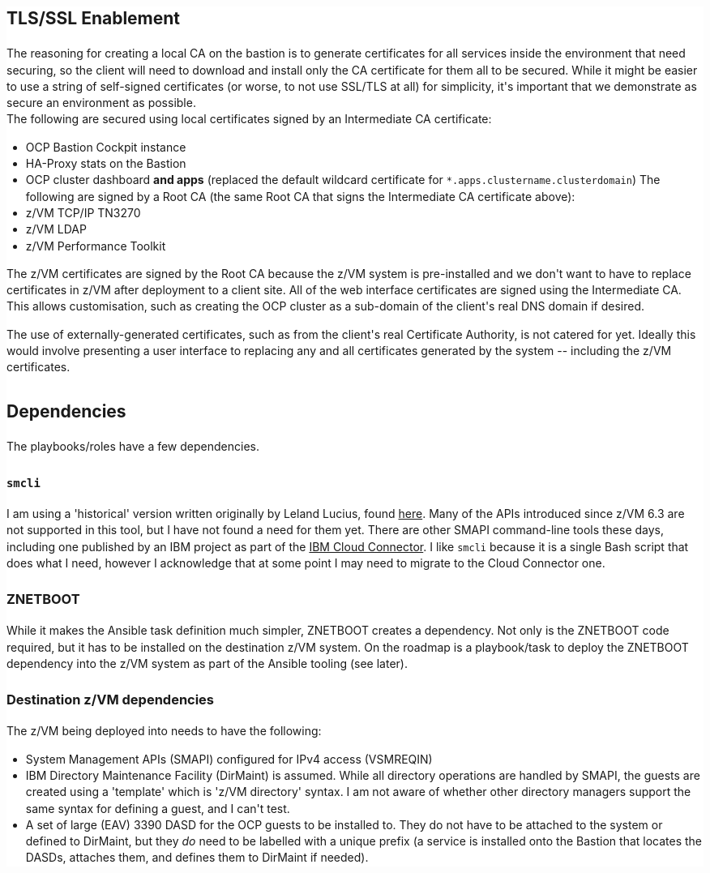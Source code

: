 ## TLS/SSL Enablement
The reasoning for creating a local CA on the bastion is to generate certificates for all services inside the environment that need securing, so the client will need to download and install only the CA certificate for them all to be secured.  While it might be easier to use a string of self-signed certificates (or worse, to not use SSL/TLS at all) for simplicity, it's important that we demonstrate as secure an environment as possible.  
The following are secured using local certificates signed by an Intermediate CA certificate:
* OCP Bastion Cockpit instance
* HA-Proxy stats on the Bastion
* OCP cluster dashboard **and apps** (replaced the default wildcard certificate for `*.apps.clustername.clusterdomain`)
The following are signed by a Root CA (the same Root CA that signs the Intermediate CA certificate above):
* z/VM TCP/IP TN3270
* z/VM LDAP
* z/VM Performance Toolkit

The z/VM certificates are signed by the Root CA because the z/VM system is pre-installed and we don't want to have to replace certificates in z/VM after deployment to a client site.  All of the web interface certificates are signed using the Intermediate CA.  This allows customisation, such as creating the OCP cluster as a sub-domain of the client's real DNS domain if desired.

The use of externally-generated certificates, such as from the client's real Certificate Authority, is not catered for yet.  Ideally this would involve presenting a user interface to replacing any and all certificates generated by the system -- including the z/VM certificates.

## Dependencies
The playbooks/roles have a few dependencies.

### `smcli`
I am using a 'historical' version written originally by Leland Lucius, found [here](https://homerow.net/zvm/smcli/).  Many of the APIs introduced since z/VM 6.3 are not supported in this tool, but I have not found a need for them yet.  There are other SMAPI command-line tools these days, including one published by an IBM project as part of the [IBM Cloud Connector](https://cloudlib4zvm.readthedocs.io).  I like `smcli` because it is a single Bash script that does what I need, however I acknowledge that at some point I may need to migrate to the Cloud Connector one.

### ZNETBOOT
While it makes the Ansible task definition much simpler, ZNETBOOT creates a dependency.  Not only is the ZNETBOOT code required, but it has to be installed on the destination z/VM system.  On the roadmap is a playbook/task to deploy the ZNETBOOT dependency into the z/VM system as part of the Ansible tooling (see later).

### Destination z/VM dependencies
The z/VM being deployed into needs to have the following:
* System Management APIs (SMAPI) configured for IPv4 access (VSMREQIN)
* IBM Directory Maintenance Facility (DirMaint) is assumed.  While all directory operations are handled by SMAPI, the guests are created using a 'template' which is 'z/VM directory' syntax.  I am not aware of whether other directory managers support the same syntax for defining a guest, and I can't test.
* A set of large (EAV) 3390 DASD for the OCP guests to be installed to.  They do not have to be attached to the system or defined to DirMaint, but they *do* need to be labelled with a unique prefix (a service is installed onto the Bastion that locates the DASDs, attaches them, and defines them to DirMaint if needed).

